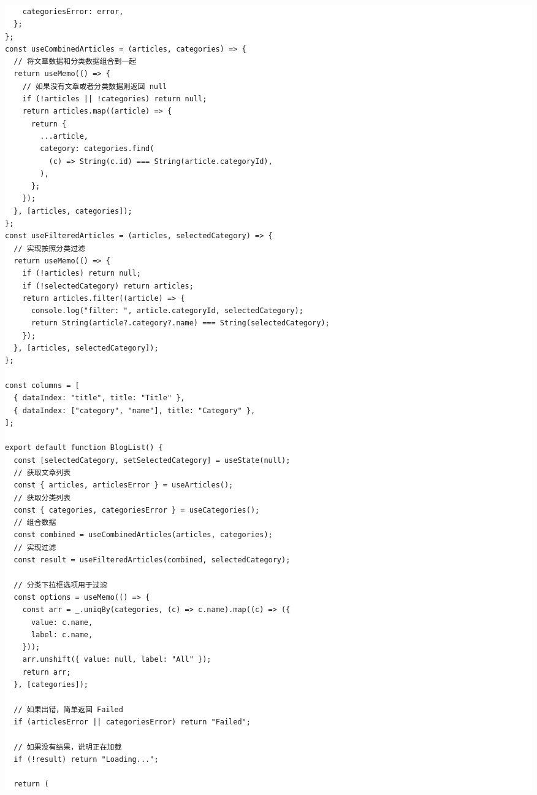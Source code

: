 ```
    categoriesError: error,
  };
};
const useCombinedArticles = (articles, categories) => {
  // 将文章数据和分类数据组合到一起
  return useMemo(() => {
    // 如果没有文章或者分类数据则返回 null
    if (!articles || !categories) return null;
    return articles.map((article) => {
      return {
        ...article,
        category: categories.find(
          (c) => String(c.id) === String(article.categoryId),
        ),
      };
    });
  }, [articles, categories]);
};
const useFilteredArticles = (articles, selectedCategory) => {
  // 实现按照分类过滤
  return useMemo(() => {
    if (!articles) return null;
    if (!selectedCategory) return articles;
    return articles.filter((article) => {
      console.log("filter: ", article.categoryId, selectedCategory);
      return String(article?.category?.name) === String(selectedCategory);
    });
  }, [articles, selectedCategory]);
};

const columns = [
  { dataIndex: "title", title: "Title" },
  { dataIndex: ["category", "name"], title: "Category" },
];

export default function BlogList() {
  const [selectedCategory, setSelectedCategory] = useState(null);
  // 获取文章列表
  const { articles, articlesError } = useArticles();
  // 获取分类列表
  const { categories, categoriesError } = useCategories();
  // 组合数据
  const combined = useCombinedArticles(articles, categories);
  // 实现过滤
  const result = useFilteredArticles(combined, selectedCategory);

  // 分类下拉框选项用于过滤
  const options = useMemo(() => {
    const arr = _.uniqBy(categories, (c) => c.name).map((c) => ({
      value: c.name,
      label: c.name,
    }));
    arr.unshift({ value: null, label: "All" });
    return arr;
  }, [categories]);

  // 如果出错，简单返回 Failed
  if (articlesError || categoriesError) return "Failed";

  // 如果没有结果，说明正在加载
  if (!result) return "Loading...";

  return (
```